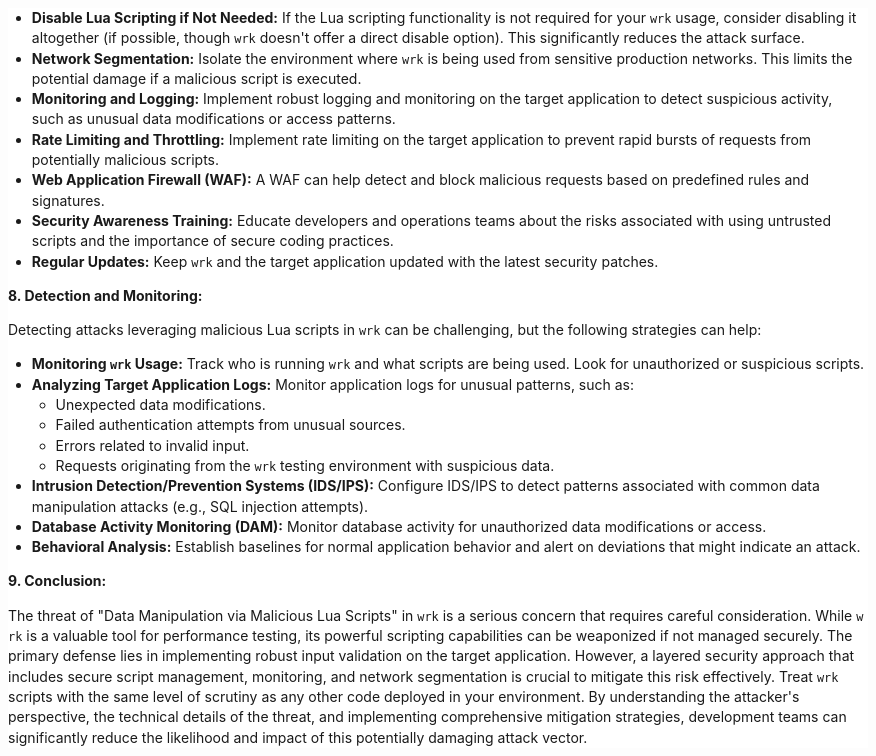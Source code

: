 * **Disable Lua Scripting if Not Needed:** If the Lua scripting functionality is not required for your `wrk` usage, consider disabling it altogether (if possible, though `wrk` doesn't offer a direct disable option). This significantly reduces the attack surface.
* **Network Segmentation:** Isolate the environment where `wrk` is being used from sensitive production networks. This limits the potential damage if a malicious script is executed.
* **Monitoring and Logging:** Implement robust logging and monitoring on the target application to detect suspicious activity, such as unusual data modifications or access patterns.
* **Rate Limiting and Throttling:** Implement rate limiting on the target application to prevent rapid bursts of requests from potentially malicious scripts.
* **Web Application Firewall (WAF):** A WAF can help detect and block malicious requests based on predefined rules and signatures.
* **Security Awareness Training:** Educate developers and operations teams about the risks associated with using untrusted scripts and the importance of secure coding practices.
* **Regular Updates:** Keep `wrk` and the target application updated with the latest security patches.

**8. Detection and Monitoring:**

Detecting attacks leveraging malicious Lua scripts in `wrk` can be challenging, but the following strategies can help:

* **Monitoring `wrk` Usage:** Track who is running `wrk` and what scripts are being used. Look for unauthorized or suspicious scripts.
* **Analyzing Target Application Logs:**  Monitor application logs for unusual patterns, such as:
    * Unexpected data modifications.
    * Failed authentication attempts from unusual sources.
    * Errors related to invalid input.
    * Requests originating from the `wrk` testing environment with suspicious data.
* **Intrusion Detection/Prevention Systems (IDS/IPS):**  Configure IDS/IPS to detect patterns associated with common data manipulation attacks (e.g., SQL injection attempts).
* **Database Activity Monitoring (DAM):**  Monitor database activity for unauthorized data modifications or access.
* **Behavioral Analysis:**  Establish baselines for normal application behavior and alert on deviations that might indicate an attack.

**9. Conclusion:**

The threat of "Data Manipulation via Malicious Lua Scripts" in `wrk` is a serious concern that requires careful consideration. While `wrk` is a valuable tool for performance testing, its powerful scripting capabilities can be weaponized if not managed securely. The primary defense lies in implementing robust input validation on the target application. However, a layered security approach that includes secure script management, monitoring, and network segmentation is crucial to mitigate this risk effectively. Treat `wrk` scripts with the same level of scrutiny as any other code deployed in your environment. By understanding the attacker's perspective, the technical details of the threat, and implementing comprehensive mitigation strategies, development teams can significantly reduce the likelihood and impact of this potentially damaging attack vector.

